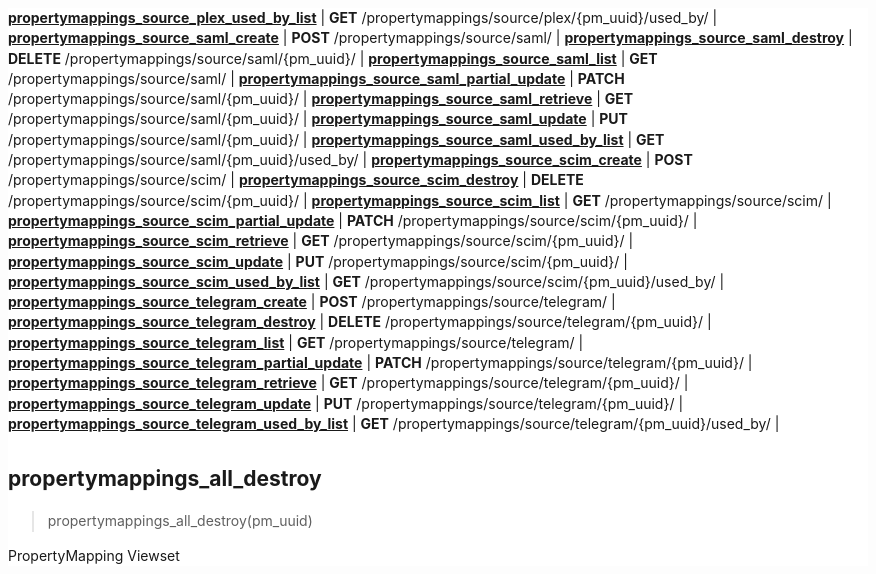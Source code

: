 [**propertymappings_source_plex_used_by_list**](PropertymappingsApi.md#propertymappings_source_plex_used_by_list) | **GET** /propertymappings/source/plex/{pm_uuid}/used_by/ | 
[**propertymappings_source_saml_create**](PropertymappingsApi.md#propertymappings_source_saml_create) | **POST** /propertymappings/source/saml/ | 
[**propertymappings_source_saml_destroy**](PropertymappingsApi.md#propertymappings_source_saml_destroy) | **DELETE** /propertymappings/source/saml/{pm_uuid}/ | 
[**propertymappings_source_saml_list**](PropertymappingsApi.md#propertymappings_source_saml_list) | **GET** /propertymappings/source/saml/ | 
[**propertymappings_source_saml_partial_update**](PropertymappingsApi.md#propertymappings_source_saml_partial_update) | **PATCH** /propertymappings/source/saml/{pm_uuid}/ | 
[**propertymappings_source_saml_retrieve**](PropertymappingsApi.md#propertymappings_source_saml_retrieve) | **GET** /propertymappings/source/saml/{pm_uuid}/ | 
[**propertymappings_source_saml_update**](PropertymappingsApi.md#propertymappings_source_saml_update) | **PUT** /propertymappings/source/saml/{pm_uuid}/ | 
[**propertymappings_source_saml_used_by_list**](PropertymappingsApi.md#propertymappings_source_saml_used_by_list) | **GET** /propertymappings/source/saml/{pm_uuid}/used_by/ | 
[**propertymappings_source_scim_create**](PropertymappingsApi.md#propertymappings_source_scim_create) | **POST** /propertymappings/source/scim/ | 
[**propertymappings_source_scim_destroy**](PropertymappingsApi.md#propertymappings_source_scim_destroy) | **DELETE** /propertymappings/source/scim/{pm_uuid}/ | 
[**propertymappings_source_scim_list**](PropertymappingsApi.md#propertymappings_source_scim_list) | **GET** /propertymappings/source/scim/ | 
[**propertymappings_source_scim_partial_update**](PropertymappingsApi.md#propertymappings_source_scim_partial_update) | **PATCH** /propertymappings/source/scim/{pm_uuid}/ | 
[**propertymappings_source_scim_retrieve**](PropertymappingsApi.md#propertymappings_source_scim_retrieve) | **GET** /propertymappings/source/scim/{pm_uuid}/ | 
[**propertymappings_source_scim_update**](PropertymappingsApi.md#propertymappings_source_scim_update) | **PUT** /propertymappings/source/scim/{pm_uuid}/ | 
[**propertymappings_source_scim_used_by_list**](PropertymappingsApi.md#propertymappings_source_scim_used_by_list) | **GET** /propertymappings/source/scim/{pm_uuid}/used_by/ | 
[**propertymappings_source_telegram_create**](PropertymappingsApi.md#propertymappings_source_telegram_create) | **POST** /propertymappings/source/telegram/ | 
[**propertymappings_source_telegram_destroy**](PropertymappingsApi.md#propertymappings_source_telegram_destroy) | **DELETE** /propertymappings/source/telegram/{pm_uuid}/ | 
[**propertymappings_source_telegram_list**](PropertymappingsApi.md#propertymappings_source_telegram_list) | **GET** /propertymappings/source/telegram/ | 
[**propertymappings_source_telegram_partial_update**](PropertymappingsApi.md#propertymappings_source_telegram_partial_update) | **PATCH** /propertymappings/source/telegram/{pm_uuid}/ | 
[**propertymappings_source_telegram_retrieve**](PropertymappingsApi.md#propertymappings_source_telegram_retrieve) | **GET** /propertymappings/source/telegram/{pm_uuid}/ | 
[**propertymappings_source_telegram_update**](PropertymappingsApi.md#propertymappings_source_telegram_update) | **PUT** /propertymappings/source/telegram/{pm_uuid}/ | 
[**propertymappings_source_telegram_used_by_list**](PropertymappingsApi.md#propertymappings_source_telegram_used_by_list) | **GET** /propertymappings/source/telegram/{pm_uuid}/used_by/ | 



## propertymappings_all_destroy

> propertymappings_all_destroy(pm_uuid)


PropertyMapping Viewset
